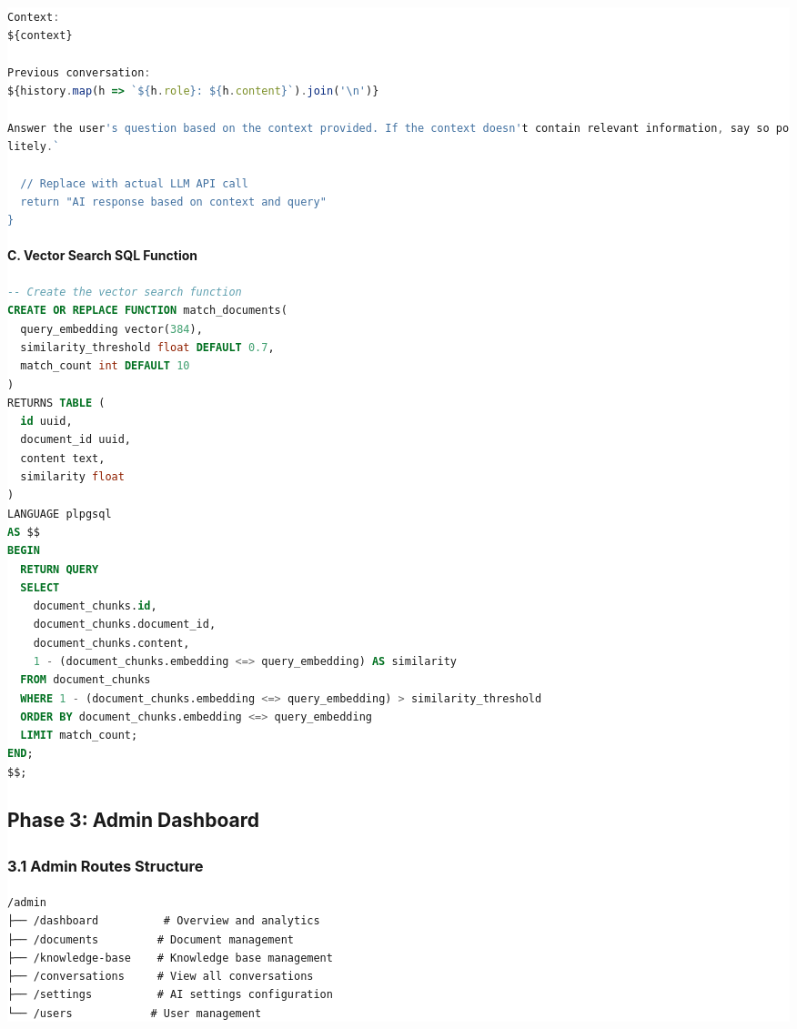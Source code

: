 ```typescript
Context:
${context}

Previous conversation:
${history.map(h => `${h.role}: ${h.content}`).join('\n')}

Answer the user's question based on the context provided. If the context doesn't contain relevant information, say so politely.`

  // Replace with actual LLM API call
  return "AI response based on context and query"
}
```

#### C. Vector Search SQL Function
```sql
-- Create the vector search function
CREATE OR REPLACE FUNCTION match_documents(
  query_embedding vector(384),
  similarity_threshold float DEFAULT 0.7,
  match_count int DEFAULT 10
)
RETURNS TABLE (
  id uuid,
  document_id uuid,
  content text,
  similarity float
)
LANGUAGE plpgsql
AS $$
BEGIN
  RETURN QUERY
  SELECT
    document_chunks.id,
    document_chunks.document_id,
    document_chunks.content,
    1 - (document_chunks.embedding <=> query_embedding) AS similarity
  FROM document_chunks
  WHERE 1 - (document_chunks.embedding <=> query_embedding) > similarity_threshold
  ORDER BY document_chunks.embedding <=> query_embedding
  LIMIT match_count;
END;
$$;
```

## Phase 3: Admin Dashboard

### 3.1 Admin Routes Structure
```
/admin
├── /dashboard          # Overview and analytics
├── /documents         # Document management
├── /knowledge-base    # Knowledge base management
├── /conversations     # View all conversations
├── /settings          # AI settings configuration
└── /users            # User management
```
